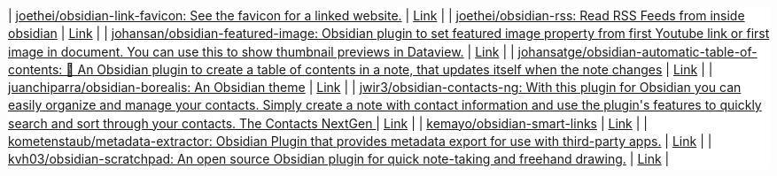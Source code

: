 | [joethei/obsidian-link-favicon: See the favicon for a linked website.](objects/links/joetheiobsidian-link-favicon%20See%20the%20favicon%20for%20a%20linked%20website..md.md)                                                                                                                                                                                                                                                                                                                                                                                      | [Link](https://github.com/joethei/obsidian-link-favicon)                             |
| [joethei/obsidian-rss: Read RSS Feeds from inside obsidian](objects/links/joetheiobsidian-rss%20Read%20RSS%20Feeds%20from%20inside%20obsidian.md.md)                                                                                                                                                                                                                                                                                                                                                                                                            | [Link](https://github.com/joethei/obsidian-rss)                                      |
| [johansan/obsidian-featured-image: Obsidian plugin to set featured image property from first Youtube link or first image in document. You can use this to show thumbnail previews in Dataview.](objects/links/johansanobsidian-featured-image%20Obsidian%20plugin%20to%20set%20featured%20image%20property%20from%20first%20Youtube%20link%20or%20first%20image%20in%20document.%20You%20can%20use%20this%20to%20show%20thumbnail%20previews%20in%20Dataview..md.md)                                                                                                                                    | [Link](https://github.com/johansan/obsidian-featured-image)                          |
| [johansatge/obsidian-automatic-table-of-contents: 💠 An Obsidian plugin to create a table of contents in a note, that updates itself when the note changes](objects/links/johansatgeobsidian-automatic-table-of-contents%20%F0%9F%92%A0%20An%20Obsidian%20plugin%20to%20create%20a%20table%20of%20contents%20in%20a%20note,%20that%20updates%20itself%20when%20the%20note%20changes.md.md)                                                                                                                                                                                                            | [Link](https://github.com/johansatge/obsidian-automatic-table-of-contents)           |
| [juanchiparra/obsidian-borealis: An Obsidian theme](objects/links/juanchiparraobsidian-borealis%20An%20Obsidian%20theme.md.md)                                                                                                                                                                                                                                                                                                                                                                                                                            | [Link](https://github.com/juanchiparra/obsidian-borealis)                            |
| [jwir3/obsidian-contacts-ng: With this plugin for Obsidian you can easily organize and manage your contacts. Simply create a note with contact information and use the plugin's features to quickly search and sort through your contacts. The Contacts NextGen ](objects/links/jwir3obsidian-contacts-ng%20With%20this%20plugin%20for%20Obsidian%20you%20can%20easily%20organize%20and%20manage%20your%20contacts.%20Simply%20create%20a%20note%20with%20contact%20information%20and%20use%20the%20plugin's%20features%20to%20quickly%20search%20and%20sort%20through%20your%20contacts.%20The%20Contacts%20NextGen.md.md) | [Link](https://github.com/jwir3/obsidian-contacts-ng)                                |
| [kemayo/obsidian-smart-links](objects/links/kemayoobsidian-smart-links.md.md)                                                                                                                                                                                                                                                                                                                                                                                                                                                                       | [Link](https://github.com/kemayo/obsidian-smart-links)                               |
| [kometenstaub/metadata-extractor: Obsidian Plugin that provides metadata export for use with third-party apps.](objects/links/kometenstaubmetadata-extractor%20Obsidian%20Plugin%20that%20provides%20metadata%20export%20for%20use%20with%20third-party%20apps..md.md)                                                                                                                                                                                                                                                                                                    | [Link](https://github.com/kometenstaub/metadata-extractor)                           |
| [kvh03/obsidian-scratchpad: An open source Obsidian plugin for quick note-taking and freehand drawing.](objects/links/kvh03obsidian-scratchpad%20An%20open%20source%20Obsidian%20plugin%20for%20quick%20note-taking%20and%20freehand%20drawing.md.md)                                                                                                                                                                                                                                                                                                                     | [Link](https://github.com/kvh03/obsidian-scratchpad)                                 |